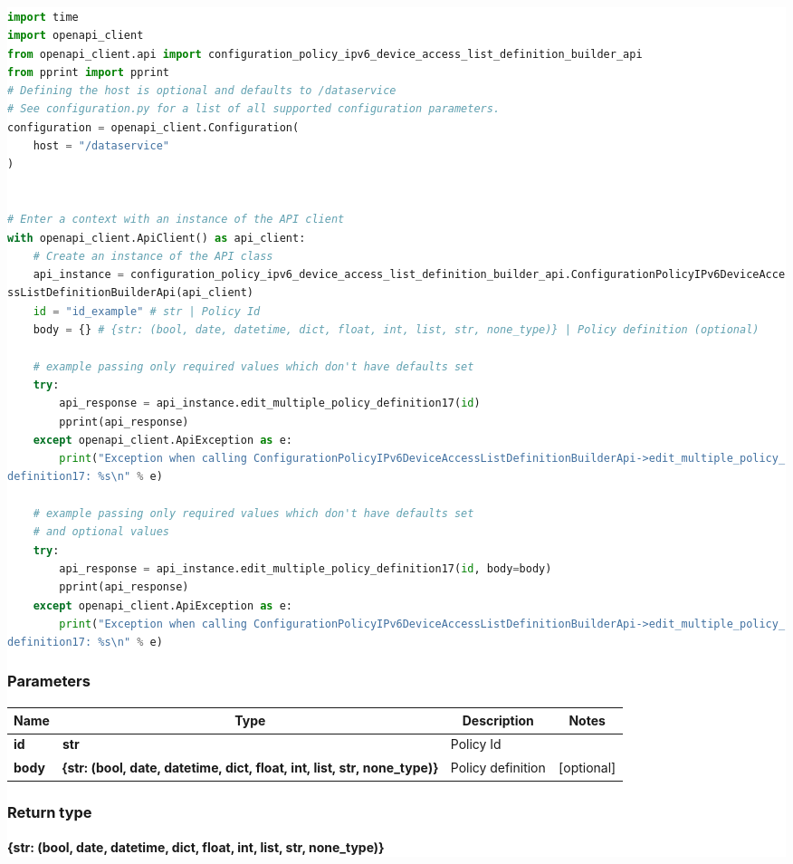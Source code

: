 
```python
import time
import openapi_client
from openapi_client.api import configuration_policy_ipv6_device_access_list_definition_builder_api
from pprint import pprint
# Defining the host is optional and defaults to /dataservice
# See configuration.py for a list of all supported configuration parameters.
configuration = openapi_client.Configuration(
    host = "/dataservice"
)


# Enter a context with an instance of the API client
with openapi_client.ApiClient() as api_client:
    # Create an instance of the API class
    api_instance = configuration_policy_ipv6_device_access_list_definition_builder_api.ConfigurationPolicyIPv6DeviceAccessListDefinitionBuilderApi(api_client)
    id = "id_example" # str | Policy Id
    body = {} # {str: (bool, date, datetime, dict, float, int, list, str, none_type)} | Policy definition (optional)

    # example passing only required values which don't have defaults set
    try:
        api_response = api_instance.edit_multiple_policy_definition17(id)
        pprint(api_response)
    except openapi_client.ApiException as e:
        print("Exception when calling ConfigurationPolicyIPv6DeviceAccessListDefinitionBuilderApi->edit_multiple_policy_definition17: %s\n" % e)

    # example passing only required values which don't have defaults set
    # and optional values
    try:
        api_response = api_instance.edit_multiple_policy_definition17(id, body=body)
        pprint(api_response)
    except openapi_client.ApiException as e:
        print("Exception when calling ConfigurationPolicyIPv6DeviceAccessListDefinitionBuilderApi->edit_multiple_policy_definition17: %s\n" % e)
```


### Parameters

Name | Type | Description  | Notes
------------- | ------------- | ------------- | -------------
 **id** | **str**| Policy Id |
 **body** | **{str: (bool, date, datetime, dict, float, int, list, str, none_type)}**| Policy definition | [optional]

### Return type

**{str: (bool, date, datetime, dict, float, int, list, str, none_type)}**
